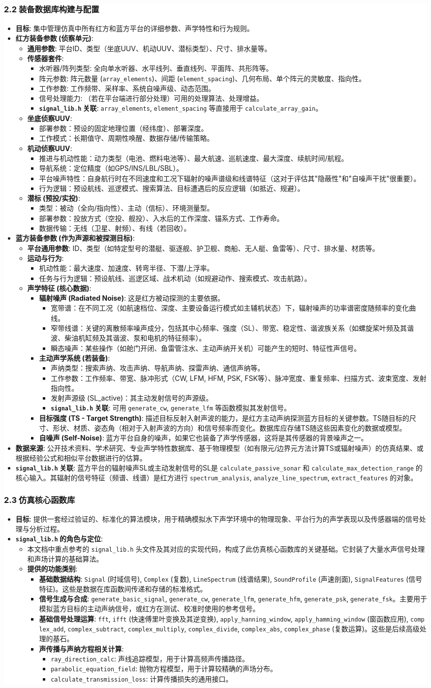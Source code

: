 ### 2.2 装备数据库构建与配置

*   **目标**: 集中管理仿真中所有红方和蓝方平台的详细参数、声学特性和行为规则。
*   **红方装备参数 (侦察单元)**:
    *   **通用参数**: 平台ID、类型（坐底UUV、机动UUV、潜标类型）、尺寸、排水量等。
    *   **传感器套件**:
        *   水听器/阵列类型: 全向单水听器、水平线列、垂直线列、平面阵、共形阵等。
        *   阵元参数: 阵元数量 (`array_elements`)、间距 (`element_spacing`)、几何布局、单个阵元的灵敏度、指向性。
        *   工作参数: 工作频带、采样率、系统自噪声级、动态范围。
        *   信号处理能力: （若在平台端进行部分处理）可用的处理算法、处理增益。
        *   **`signal_lib.h` 关联**: `array_elements`, `element_spacing` 等直接用于 `calculate_array_gain`。
    *   **坐底侦察UUV**:
        *   部署参数：预设的固定地理位置（经纬度）、部署深度。
        *   工作模式：长期值守、周期性唤醒、数据存储/传输策略。
    *   **机动侦察UUV**:
        *   推进与机动性能：动力类型（电池、燃料电池等）、最大航速、巡航速度、最大深度、续航时间/航程。
        *   导航系统：定位精度（如GPS/INS/LBL/SBL）。
        *   平台噪声特性：自身航行时在不同速度和工况下辐射的噪声谱级和线谱特征（这对于评估其"隐蔽性"和"自噪声干扰"很重要）。
        *   行为逻辑：预设航线、巡逻模式、搜索算法、目标遭遇后的反应逻辑（如抵近、规避）。
    *   **潜标 (预投/实投)**:
        *   类型：被动（全向/指向性）、主动（信标）、环境测量型。
        *   部署参数：投放方式（空投、舰投）、入水后的工作深度、锚系方式、工作寿命。
        *   数据传输：无线（卫星、射频）、有线（若回收）。
*   **蓝方装备参数 (作为声源和被探测目标)**:
    *   **平台通用参数**: ID、类型（如特定型号的潜艇、驱逐舰、护卫舰、商船、无人艇、鱼雷等）、尺寸、排水量、材质等。
    *   **运动与行为**:
        *   机动性能：最大速度、加速度、转弯半径、下潜/上浮率。
        *   任务与行为逻辑：预设航线、巡逻区域、战术机动（如规避动作、搜索模式、攻击航路）。
    *   **声学特征 (核心数据)**:
        *   **辐射噪声 (Radiated Noise)**: 这是红方被动探测的主要依据。
            *   宽带谱：在不同工况（如航速档位、深度、主要设备运行模式如主辅机状态）下，辐射噪声的功率谱密度随频率的变化曲线。
            *   窄带线谱：关键的离散频率噪声成分，包括其中心频率、强度（SL）、带宽、稳定性、谐波族关系（如螺旋桨叶频及其谐波、柴油机缸频及其谐波、泵和电机的特征频率）。
            *   瞬态噪声：某些操作（如舱门开闭、鱼雷管注水、主动声纳开关机）可能产生的短时、特征性声信号。
        *   **主动声学系统 (若装备)**:
            *   声纳类型：搜索声纳、攻击声纳、导航声纳、探雷声纳、通信声纳等。
            *   工作参数：工作频率、带宽、脉冲形式（CW, LFM, HFM, PSK, FSK等）、脉冲宽度、重复频率、扫描方式、波束宽度、发射指向性。
            *   发射声源级 (SL_active)：其主动发射信号的声源级。
            *   **`signal_lib.h` 关联**: 可用 `generate_cw`, `generate_lfm` 等函数模拟其发射信号。
        *   **目标强度 (TS - Target Strength)**: 描述目标反射入射声波的能力，是红方主动声纳探测蓝方目标的关键参数。TS随目标的尺寸、形状、材质、姿态角（相对于入射声波的方向）和信号频率而变化。数据库应存储TS随这些因素变化的数据或模型。
        *   **自噪声 (Self-Noise)**: 蓝方平台自身的噪声，如果它也装备了声学传感器，这将是其传感器的背景噪声之一。
*   **数据来源**: 公开技术资料、学术研究、专业声学特性数据库、基于物理模型（如有限元/边界元方法计算TS或辐射噪声）的仿真结果、或根据经验公式和相似平台数据进行的估算。
*   **`signal_lib.h` 关联**: 蓝方平台的辐射噪声SL或主动发射信号的SL是 `calculate_passive_sonar` 和 `calculate_max_detection_range` 的核心输入。其辐射的信号特征（频谱、线谱）是红方进行 `spectrum_analysis`, `analyze_line_spectrum`, `extract_features` 的对象。

### 2.3 仿真核心函数库

*   **目标**: 提供一套经过验证的、标准化的算法模块，用于精确模拟水下声学环境中的物理现象、平台行为的声学表现以及传感器端的信号处理与分析过程。
*   **`signal_lib.h` 的角色与定位**:
    *   本文档中重点参考的 `signal_lib.h` 头文件及其对应的实现代码，构成了此仿真核心函数库的关键基础。它封装了大量水声信号处理和声场计算的基础算法。
    *   **提供的功能类别**:
        *   **基础数据结构**: `Signal` (时域信号), `Complex` (复数), `LineSpectrum` (线谱结果), `SoundProfile` (声速剖面), `SignalFeatures` (信号特征)。这些是数据在库函数间传递和存储的标准格式。
        *   **信号生成与合成**: `generate_basic_signal`, `generate_cw`, `generate_lfm`, `generate_hfm`, `generate_psk`, `generate_fsk`。主要用于模拟蓝方目标的主动声纳信号，或红方在测试、校准时使用的参考信号。
        *   **基础信号处理运算**: `fft`, `ifft` (快速傅里叶变换及其逆变换), `apply_hanning_window`, `apply_hamming_window` (窗函数应用), `complex_add`, `complex_subtract`, `complex_multiply`, `complex_divide`, `complex_abs`, `complex_phase` (复数运算)。这些是后续高级处理的基石。
        *   **声传播与声纳方程相关计算**:
            *   `ray_direction_calc`: 声线追踪模型，用于计算高频声传播路径。
            *   `parabolic_equation_field`: 抛物方程模型，用于计算较精确的声场分布。
            *   `calculate_transmission_loss`: 计算传播损失的通用接口。